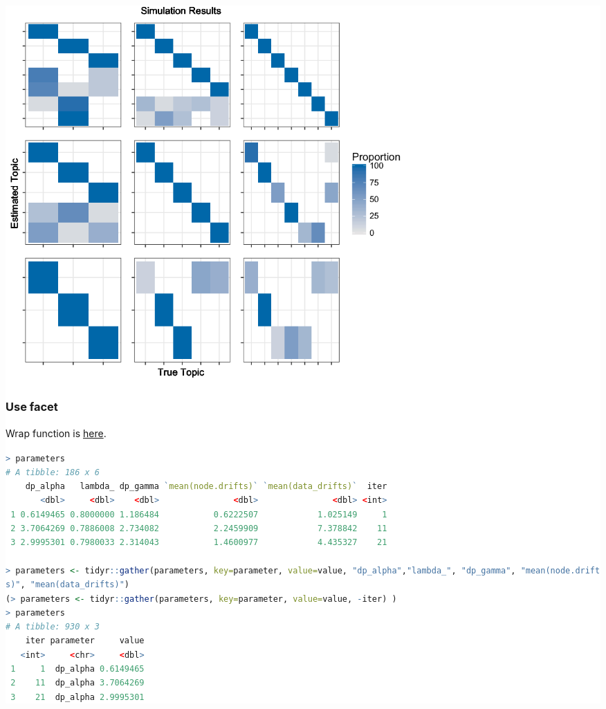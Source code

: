 <img src="figures/ggplot2_arrangeGrob.png" width="580">

### Use facet
Wrap function is [here](https://github.com/Shusei-E/Code_Tips/blob/master/R/Examples/others/facet_params.R).
```r
> parameters
# A tibble: 186 x 6
    dp_alpha   lambda_ dp_gamma `mean(node.drifts)` `mean(data_drifts)`  iter
       <dbl>     <dbl>    <dbl>               <dbl>               <dbl> <int>
 1 0.6149465 0.8000000 1.186484           0.6222507            1.025149     1
 2 3.7064269 0.7886008 2.734082           2.2459909            7.378842    11
 3 2.9995301 0.7980033 2.314043           1.4600977            4.435327    21

> parameters <- tidyr::gather(parameters, key=parameter, value=value, "dp_alpha","lambda_", "dp_gamma", "mean(node.drifts)", "mean(data_drifts)")
(> parameters <- tidyr::gather(parameters, key=parameter, value=value, -iter) )
> parameters
# A tibble: 930 x 3
    iter parameter     value
   <int>     <chr>     <dbl>
 1     1  dp_alpha 0.6149465
 2    11  dp_alpha 3.7064269
 3    21  dp_alpha 2.9995301
```